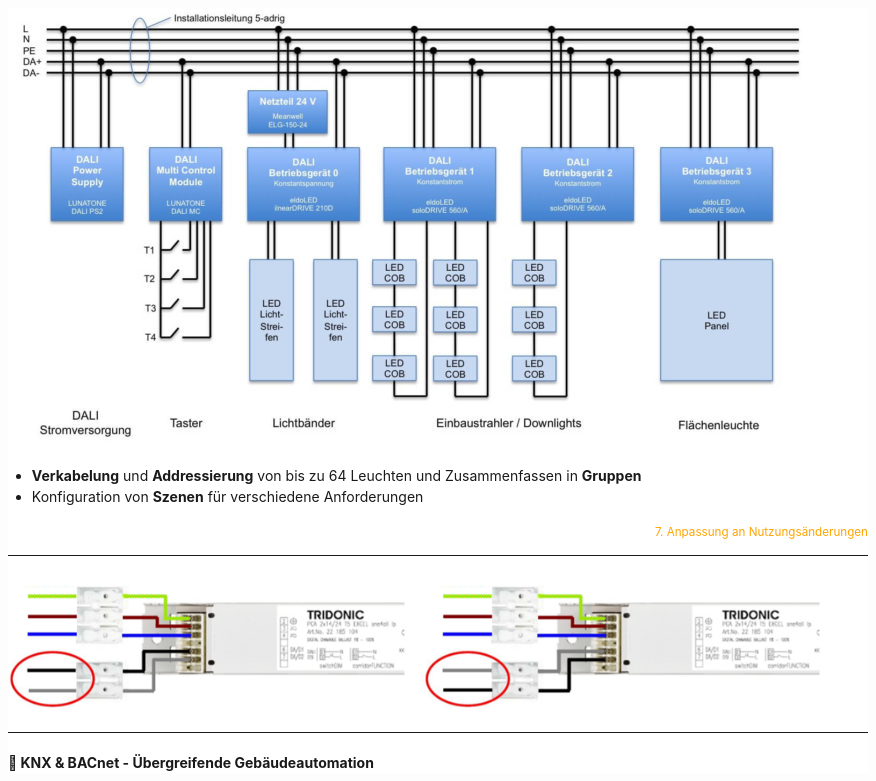 ![h:400](images/DALI-Systembild1-800x439.jpg)

</center>

* **Verkabelung** und **Addressierung** von bis zu 64 Leuchten und Zusammenfassen in **Gruppen**
* Konfiguration von **Szenen** für verschiedene Anforderungen 

<div style="text-align: right;">
    <span style="color: orange; font-size: smaller;">7. Anpassung an Nutzungsänderungen
</span>
</div>

---

<center>

![](images/Dali_Anschluss.png)

</center>

---

#### 🎯 KNX & BACnet - Übergreifende Gebäudeautomation
